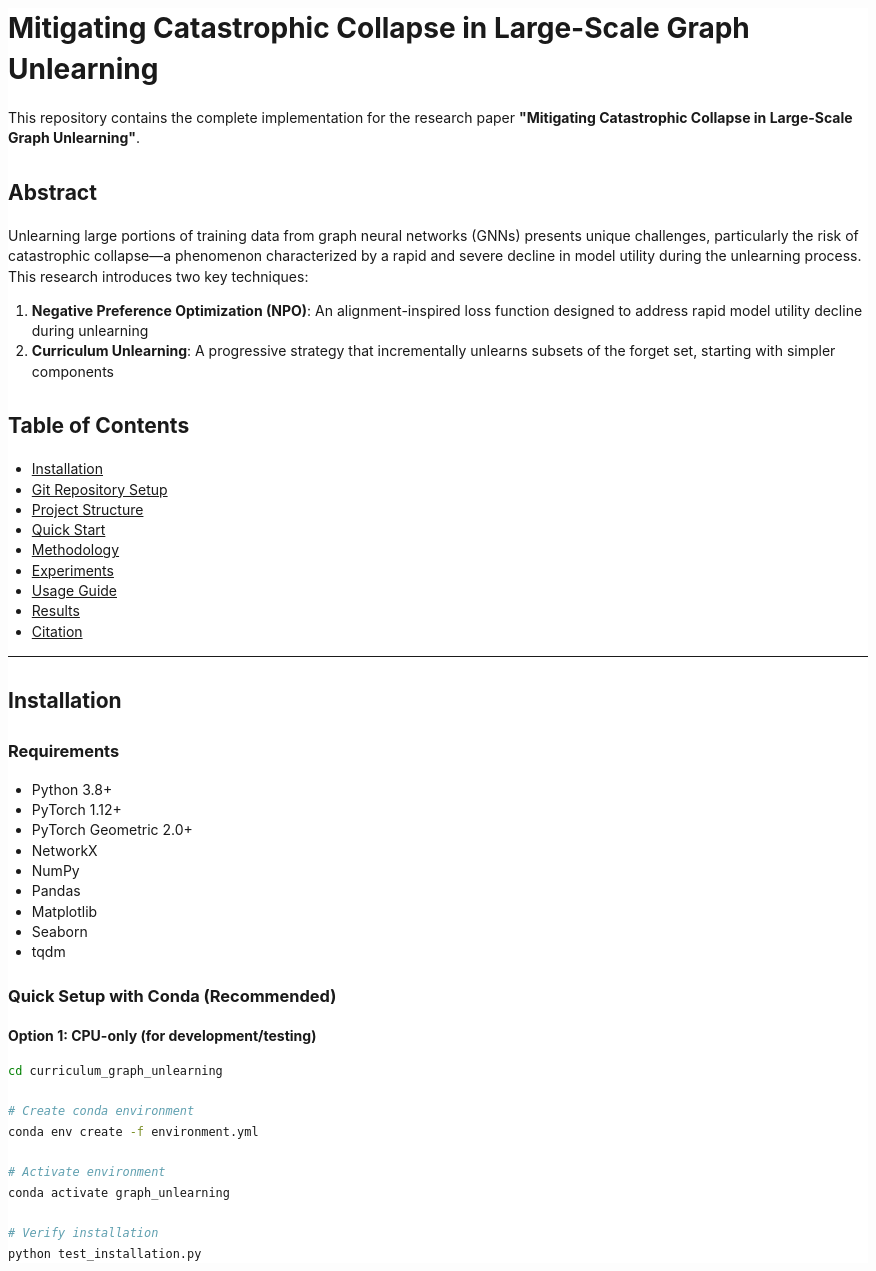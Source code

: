 # Mitigating Catastrophic Collapse in Large-Scale Graph Unlearning

This repository contains the complete implementation for the research paper **"Mitigating Catastrophic Collapse in Large-Scale Graph Unlearning"**.

## Abstract

Unlearning large portions of training data from graph neural networks (GNNs) presents unique challenges, particularly the risk of catastrophic collapse—a phenomenon characterized by a rapid and severe decline in model utility during the unlearning process. This research introduces two key techniques:

1. **Negative Preference Optimization (NPO)**: An alignment-inspired loss function designed to address rapid model utility decline during unlearning
2. **Curriculum Unlearning**: A progressive strategy that incrementally unlearns subsets of the forget set, starting with simpler components

## Table of Contents

- [Installation](#installation)
- [Git Repository Setup](#git-repository-setup)
- [Project Structure](#project-structure)
- [Quick Start](#quick-start)
- [Methodology](#methodology)
- [Experiments](#experiments)
- [Usage Guide](#usage-guide)
- [Results](#results)
- [Citation](#citation)

---

## Installation

### Requirements

- Python 3.8+
- PyTorch 1.12+
- PyTorch Geometric 2.0+
- NetworkX
- NumPy
- Pandas
- Matplotlib
- Seaborn
- tqdm

### Quick Setup with Conda (Recommended)

**Option 1: CPU-only (for development/testing)**
```bash
cd curriculum_graph_unlearning

# Create conda environment
conda env create -f environment.yml

# Activate environment
conda activate graph_unlearning

# Verify installation
python test_installation.py
```
